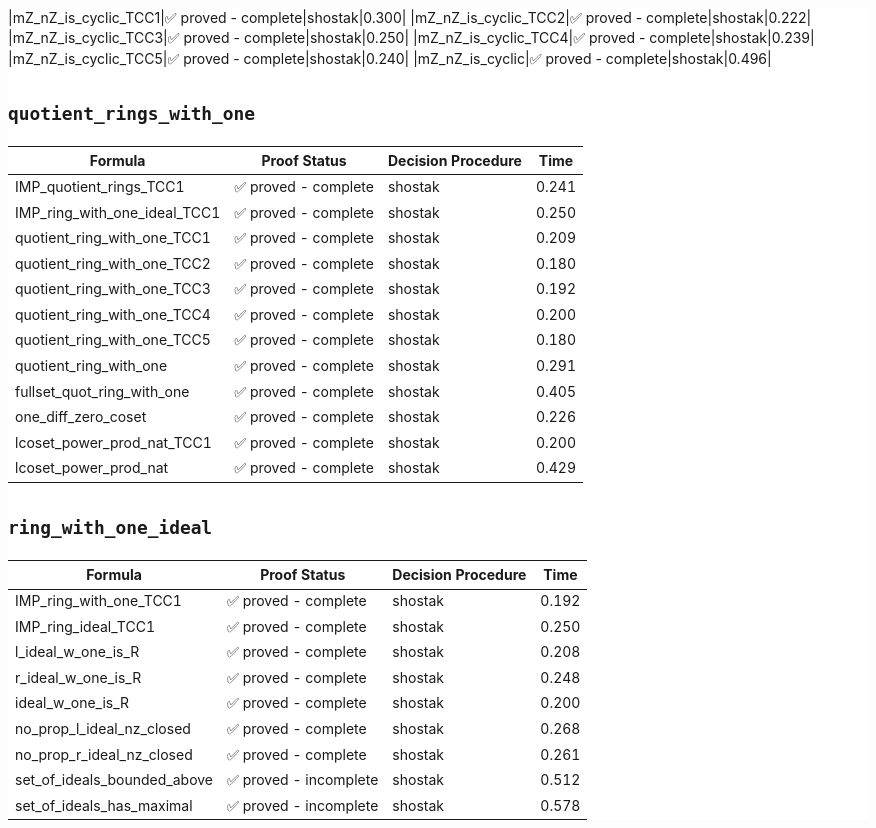 |mZ_nZ_is_cyclic_TCC1|✅ proved - complete|shostak|0.300|
|mZ_nZ_is_cyclic_TCC2|✅ proved - complete|shostak|0.222|
|mZ_nZ_is_cyclic_TCC3|✅ proved - complete|shostak|0.250|
|mZ_nZ_is_cyclic_TCC4|✅ proved - complete|shostak|0.239|
|mZ_nZ_is_cyclic_TCC5|✅ proved - complete|shostak|0.240|
|mZ_nZ_is_cyclic|✅ proved - complete|shostak|0.496|

## `quotient_rings_with_one`

| Formula | Proof Status | Decision Procedure | Time |
| ---     | ---          | ---                | ---  |
|IMP_quotient_rings_TCC1|✅ proved - complete|shostak|0.241|
|IMP_ring_with_one_ideal_TCC1|✅ proved - complete|shostak|0.250|
|quotient_ring_with_one_TCC1|✅ proved - complete|shostak|0.209|
|quotient_ring_with_one_TCC2|✅ proved - complete|shostak|0.180|
|quotient_ring_with_one_TCC3|✅ proved - complete|shostak|0.192|
|quotient_ring_with_one_TCC4|✅ proved - complete|shostak|0.200|
|quotient_ring_with_one_TCC5|✅ proved - complete|shostak|0.180|
|quotient_ring_with_one|✅ proved - complete|shostak|0.291|
|fullset_quot_ring_with_one|✅ proved - complete|shostak|0.405|
|one_diff_zero_coset|✅ proved - complete|shostak|0.226|
|lcoset_power_prod_nat_TCC1|✅ proved - complete|shostak|0.200|
|lcoset_power_prod_nat|✅ proved - complete|shostak|0.429|

## `ring_with_one_ideal`

| Formula | Proof Status | Decision Procedure | Time |
| ---     | ---          | ---                | ---  |
|IMP_ring_with_one_TCC1|✅ proved - complete|shostak|0.192|
|IMP_ring_ideal_TCC1|✅ proved - complete|shostak|0.250|
|l_ideal_w_one_is_R|✅ proved - complete|shostak|0.208|
|r_ideal_w_one_is_R|✅ proved - complete|shostak|0.248|
|ideal_w_one_is_R|✅ proved - complete|shostak|0.200|
|no_prop_l_ideal_nz_closed|✅ proved - complete|shostak|0.268|
|no_prop_r_ideal_nz_closed|✅ proved - complete|shostak|0.261|
|set_of_ideals_bounded_above|✅ proved - incomplete|shostak|0.512|
|set_of_ideals_has_maximal|✅ proved - incomplete|shostak|0.578|
